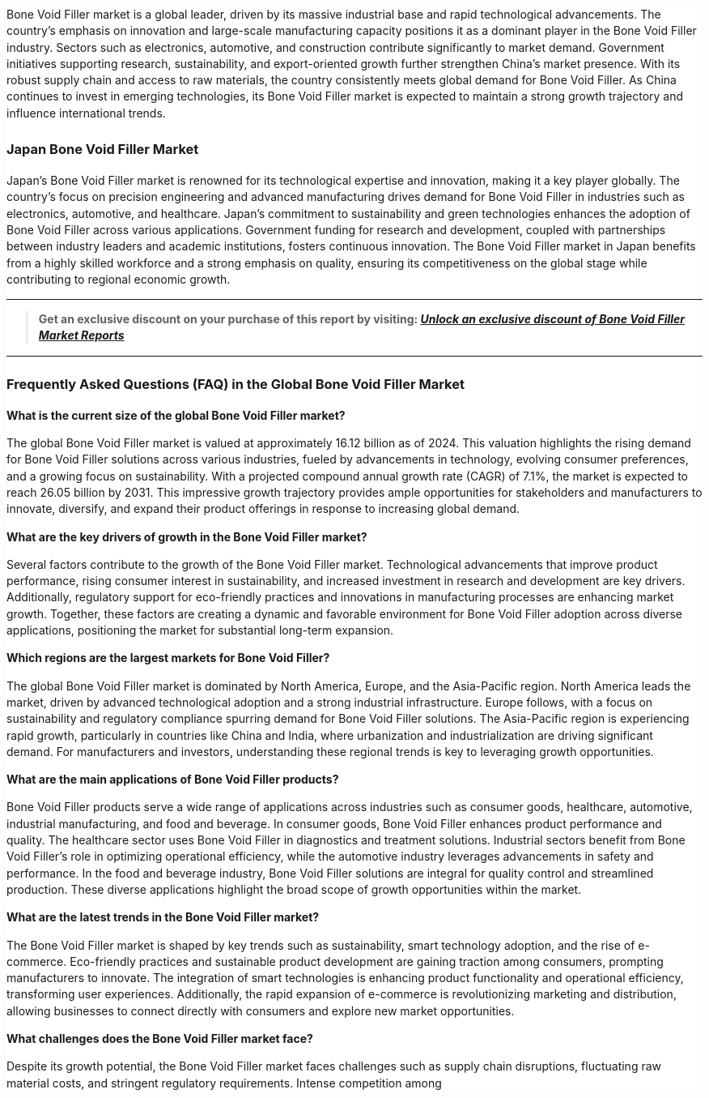 Bone Void Filler market is a global leader, driven by its massive industrial base and rapid technological advancements. The country&rsquo;s emphasis on innovation and large-scale manufacturing capacity positions it as a dominant player in the Bone Void Filler industry. Sectors such as electronics, automotive, and construction contribute significantly to market demand. Government initiatives supporting research, sustainability, and export-oriented growth further strengthen China&rsquo;s market presence. With its robust supply chain and access to raw materials, the country consistently meets global demand for Bone Void Filler. As China continues to invest in emerging technologies, its Bone Void Filler market is expected to maintain a strong growth trajectory and influence international trends.</p><h3>Japan Bone Void Filler Market</h3><p>Japan&rsquo;s Bone Void Filler market is renowned for its technological expertise and innovation, making it a key player globally. The country&rsquo;s focus on precision engineering and advanced manufacturing drives demand for Bone Void Filler in industries such as electronics, automotive, and healthcare. Japan&rsquo;s commitment to sustainability and green technologies enhances the adoption of Bone Void Filler across various applications. Government funding for research and development, coupled with partnerships between industry leaders and academic institutions, fosters continuous innovation. The Bone Void Filler market in Japan benefits from a highly skilled workforce and a strong emphasis on quality, ensuring its competitiveness on the global stage while contributing to regional economic growth.</p><hr /><blockquote><p><strong>Get an exclusive discount on your purchase of this report by visiting: <em><a href="://marketresearchpulse.com/ask-for-discount/113367?utm_source=Github&amp;utm_medium=091">Unlock an exclusive discount of Bone Void Filler Market Reports</a></em>&nbsp;</strong></p></blockquote><hr /><h3>Frequently Asked Questions (FAQ) in the Global Bone Void Filler Market</h3><p><strong>What is the current size of the global Bone Void Filler market?</strong></p><p>The global Bone Void Filler market is valued at approximately 16.12 billion as of 2024. This valuation highlights the rising demand for Bone Void Filler solutions across various industries, fueled by advancements in technology, evolving consumer preferences, and a growing focus on sustainability. With a projected compound annual growth rate (CAGR) of 7.1%, the market is expected to reach 26.05 billion by 2031. This impressive growth trajectory provides ample opportunities for stakeholders and manufacturers to innovate, diversify, and expand their product offerings in response to increasing global demand.</p><p><strong>What are the key drivers of growth in the Bone Void Filler market?</strong></p><p>Several factors contribute to the growth of the Bone Void Filler market. Technological advancements that improve product performance, rising consumer interest in sustainability, and increased investment in research and development are key drivers. Additionally, regulatory support for eco-friendly practices and innovations in manufacturing processes are enhancing market growth. Together, these factors are creating a dynamic and favorable environment for Bone Void Filler adoption across diverse applications, positioning the market for substantial long-term expansion.</p><p><strong>Which regions are the largest markets for Bone Void Filler?</strong></p><p>The global Bone Void Filler market is dominated by North America, Europe, and the Asia-Pacific region. North America leads the market, driven by advanced technological adoption and a strong industrial infrastructure. Europe follows, with a focus on sustainability and regulatory compliance spurring demand for Bone Void Filler solutions. The Asia-Pacific region is experiencing rapid growth, particularly in countries like China and India, where urbanization and industrialization are driving significant demand. For manufacturers and investors, understanding these regional trends is key to leveraging growth opportunities.</p><p><strong>What are the main applications of Bone Void Filler products?</strong></p><p>Bone Void Filler products serve a wide range of applications across industries such as consumer goods, healthcare, automotive, industrial manufacturing, and food and beverage. In consumer goods, Bone Void Filler enhances product performance and quality. The healthcare sector uses Bone Void Filler in diagnostics and treatment solutions. Industrial sectors benefit from Bone Void Filler&rsquo;s role in optimizing operational efficiency, while the automotive industry leverages advancements in safety and performance. In the food and beverage industry, Bone Void Filler solutions are integral for quality control and streamlined production. These diverse applications highlight the broad scope of growth opportunities within the market.</p><p><strong>What are the latest trends in the Bone Void Filler market?</strong></p><p>The Bone Void Filler market is shaped by key trends such as sustainability, smart technology adoption, and the rise of e-commerce. Eco-friendly practices and sustainable product development are gaining traction among consumers, prompting manufacturers to innovate. The integration of smart technologies is enhancing product functionality and operational efficiency, transforming user experiences. Additionally, the rapid expansion of e-commerce is revolutionizing marketing and distribution, allowing businesses to connect directly with consumers and explore new market opportunities.</p><p><strong>What challenges does the Bone Void Filler market face?</strong></p><p>Despite its growth potential, the Bone Void Filler market faces challenges such as supply chain disruptions, fluctuating raw material costs, and stringent regulatory requirements. Intense competition among